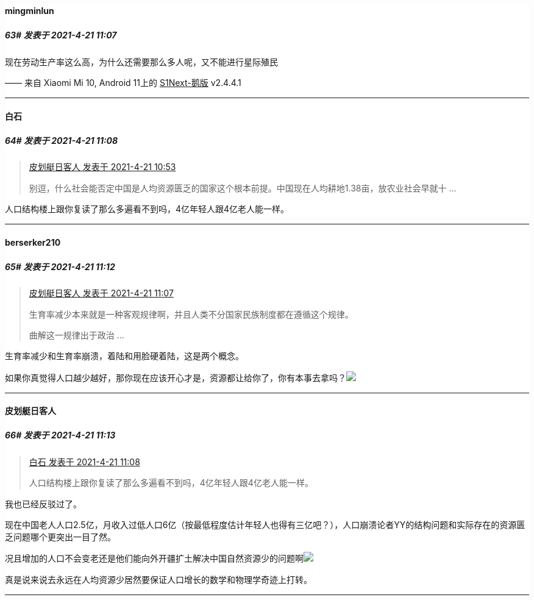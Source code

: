 ####  mingminlun  
##### 63#       发表于 2021-4-21 11:07


现在劳动生产率这么高，为什么还需要那么多人呢，又不能进行星际殖民

—— 来自 Xiaomi Mi 10, Android 11上的 [S1Next-鹅版](https://github.com/ykrank/S1-Next/releases) v2.4.4.1


*****

####  白石  
##### 64#       发表于 2021-4-21 11:08


<blockquote><a href="httphttps://bbs.saraba1st.com/2b/forum.php?mod=redirect&amp;goto=findpost&amp;pid=51009190&amp;ptid=2000115" target="_blank">皮划艇日客人 发表于 2021-4-21 10:53</a>

别逗，什么社会能否定中国是人均资源匮乏的国家这个根本前提。中国现在人均耕地1.38亩，放农业社会早就十 ...</blockquote>
人口结构楼上跟你复读了那么多遍看不到吗，4亿年轻人跟4亿老人能一样。


*****

####  berserker210  
##### 65#       发表于 2021-4-21 11:12


<blockquote><a href="httphttps://bbs.saraba1st.com/2b/forum.php?mod=redirect&amp;goto=findpost&amp;pid=51009339&amp;ptid=2000115" target="_blank">皮划艇日客人 发表于 2021-4-21 11:07</a>

生育率减少本来就是一种客观规律啊，并且人类不分国家民族制度都在遵循这个规律。

曲解这一规律出于政治 ...</blockquote>
生育率减少和生育率崩溃，着陆和用脸硬着陆，这是两个概念。

如果你真觉得人口越少越好，那你现在应该开心才是，资源都让给你了，你有本事去拿吗？<img src="https://static.saraba1st.com/image/smiley/face2017/048.png" referrerpolicy="no-referrer">


*****

####  皮划艇日客人  
##### 66#       发表于 2021-4-21 11:13


<blockquote><a href="httphttps://bbs.saraba1st.com/2b/forum.php?mod=redirect&amp;goto=findpost&amp;pid=51009353&amp;ptid=2000115" target="_blank">白石 发表于 2021-4-21 11:08</a>

人口结构楼上跟你复读了那么多遍看不到吗，4亿年轻人跟4亿老人能一样。</blockquote>
我也已经反驳过了。

现在中国老人人口2.5亿，月收入过低人口6亿（按最低程度估计年轻人也得有三亿吧？），人口崩溃论者YY的结构问题和实际存在的资源匮乏问题哪个更突出一目了然。

况且增加的人口不会变老还是他们能向外开疆扩土解决中国自然资源少的问题啊<img src="https://static.saraba1st.com/image/smiley/face2017/245.png" referrerpolicy="no-referrer">

真是说来说去永远在人均资源少居然要保证人口增长的数学和物理学奇迹上打转。


*****
